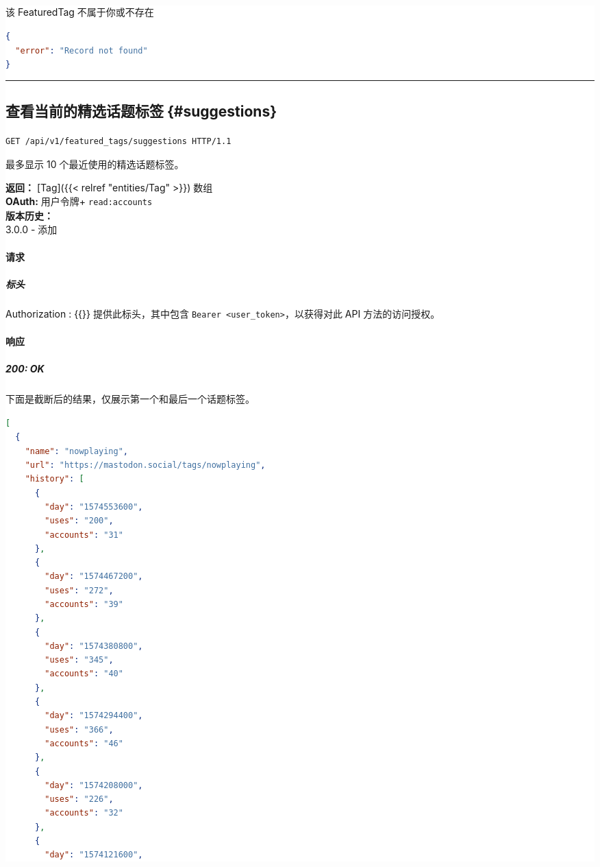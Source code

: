 该 FeaturedTag 不属于你或不存在

```json
{
  "error": "Record not found"
}
```

---

## 查看当前的精选话题标签 {#suggestions}

```http
GET /api/v1/featured_tags/suggestions HTTP/1.1
```

最多显示 10 个最近使用的精选话题标签。

**返回：** [Tag]({{< relref "entities/Tag" >}}) 数组\
**OAuth:** 用户令牌+ `read:accounts`\
**版本历史：**\
3.0.0 - 添加

#### 请求
##### 标头

Authorization
: {{<required>}} 提供此标头，其中包含 `Bearer <user_token>`，以获得对此 API 方法的访问授权。

#### 响应
##### 200: OK

下面是截断后的结果，仅展示第一个和最后一个话题标签。

```json
[
  {
    "name": "nowplaying",
    "url": "https://mastodon.social/tags/nowplaying",
    "history": [
      {
        "day": "1574553600",
        "uses": "200",
        "accounts": "31"
      },
      {
        "day": "1574467200",
        "uses": "272",
        "accounts": "39"
      },
      {
        "day": "1574380800",
        "uses": "345",
        "accounts": "40"
      },
      {
        "day": "1574294400",
        "uses": "366",
        "accounts": "46"
      },
      {
        "day": "1574208000",
        "uses": "226",
        "accounts": "32"
      },
      {
        "day": "1574121600",
```